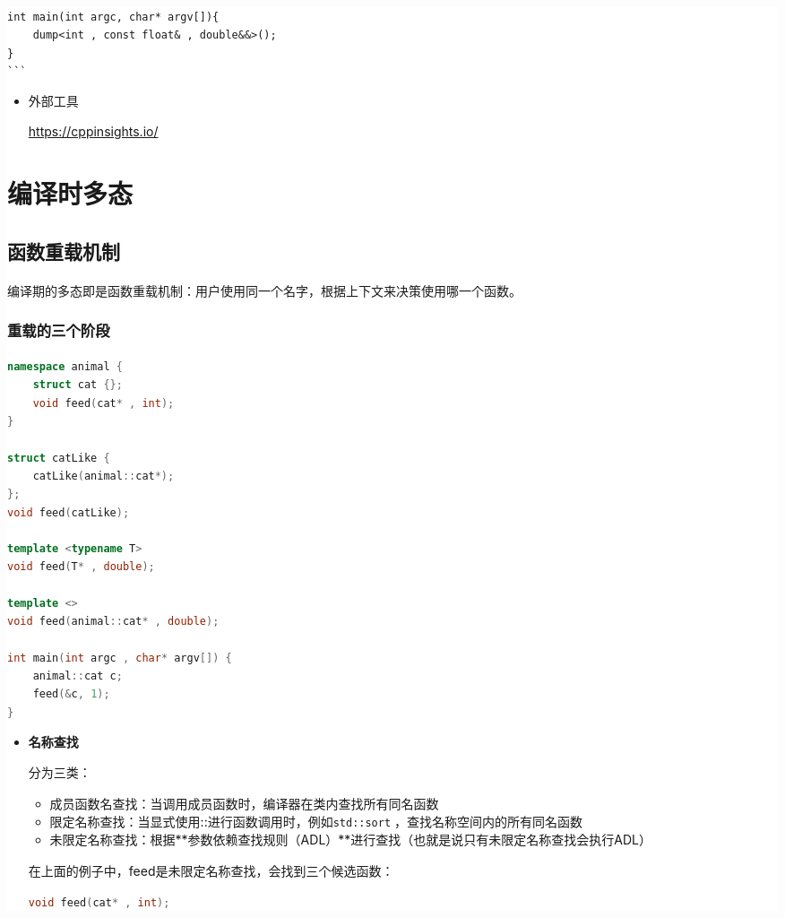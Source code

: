     int main(int argc, char* argv[]){
        dump<int , const float& , double&&>();
    }
    ```
    
- 外部工具
    
    https://cppinsights.io/
    

# 编译时多态

## 函数重载机制

编译期的多态即是函数重载机制：用户使用同一个名字，根据上下文来决策使用哪一个函数。

### 重载的三个阶段

```cpp
namespace animal {
    struct cat {};
    void feed(cat* , int);
}

struct catLike {
    catLike(animal::cat*);
};
void feed(catLike);

template <typename T>
void feed(T* , double);

template <>
void feed(animal::cat* , double);

int main(int argc , char* argv[]) {
    animal::cat c;
    feed(&c, 1);
}
```

- **名称查找**
    
    分为三类：
    
    - 成员函数名查找：当调用成员函数时，编译器在类内查找所有同名函数
    - 限定名称查找：当显式使用::进行函数调用时，例如`std::sort` ，查找名称空间内的所有同名函数
    - 未限定名称查找：根据**参数依赖查找规则（ADL）**进行查找（也就是说只有未限定名称查找会执行ADL）
    
    在上面的例子中，feed是未限定名称查找，会找到三个候选函数：
    
    ```cpp
    void feed(cat* , int);
    